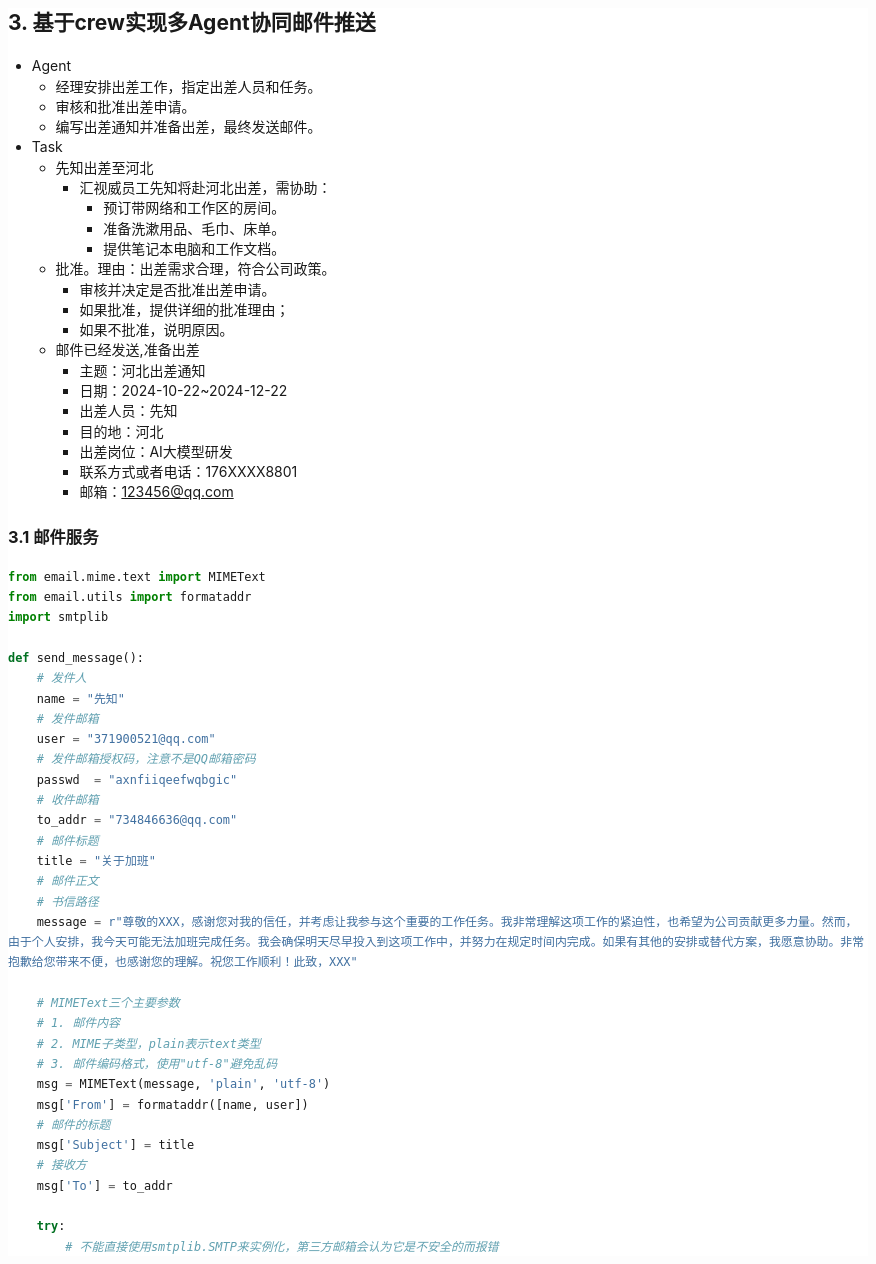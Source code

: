 ```python
```

## 3. 基于crew实现多Agent协同邮件推送

- Agent
  - 经理安排出差工作，指定出差人员和任务。
  - 审核和批准出差申请。
  - 编写出差通知并准备出差，最终发送邮件。
- Task
  - 先知出差至河北
    - 汇视威员工先知将赴河北出差，需协助：
      - 预订带网络和工作区的房间。
      - 准备洗漱用品、毛巾、床单。
      - 提供笔记本电脑和工作文档。
  - 批准。理由：出差需求合理，符合公司政策。
    - 审核并决定是否批准出差申请。
    - 如果批准，提供详细的批准理由；
    - 如果不批准，说明原因。
  - 邮件已经发送,准备出差
    - 主题：河北出差通知
    - 日期：2024-10-22~2024-12-22
    - 出差人员：先知
    - 目的地：河北
    - 出差岗位：AI大模型研发
    - 联系方式或者电话：176XXXX8801
    - 邮箱：123456@qq.com

### 3.1 邮件服务

```python
from email.mime.text import MIMEText
from email.utils import formataddr
import smtplib

def send_message():
    # 发件人
    name = "先知"
    # 发件邮箱
    user = "371900521@qq.com"
    # 发件邮箱授权码，注意不是QQ邮箱密码
    passwd  = "axnfiiqeefwqbgic"
    # 收件邮箱
    to_addr = "734846636@qq.com"
    # 邮件标题
    title = "关于加班"
    # 邮件正文
    # 书信路径
    message = r"尊敬的XXX，感谢您对我的信任，并考虑让我参与这个重要的工作任务。我非常理解这项工作的紧迫性，也希望为公司贡献更多力量。然而，由于个人安排，我今天可能无法加班完成任务。我会确保明天尽早投入到这项工作中，并努力在规定时间内完成。如果有其他的安排或替代方案，我愿意协助。非常抱歉给您带来不便，也感谢您的理解。祝您工作顺利！此致，XXX"

    # MIMEText三个主要参数
    # 1. 邮件内容
    # 2. MIME子类型，plain表示text类型
    # 3. 邮件编码格式，使用"utf-8"避免乱码
    msg = MIMEText(message, 'plain', 'utf-8')
    msg['From'] = formataddr([name, user])
    # 邮件的标题
    msg['Subject'] = title
    # 接收方
    msg['To'] = to_addr

    try:
        # 不能直接使用smtplib.SMTP来实例化，第三方邮箱会认为它是不安全的而报错
```